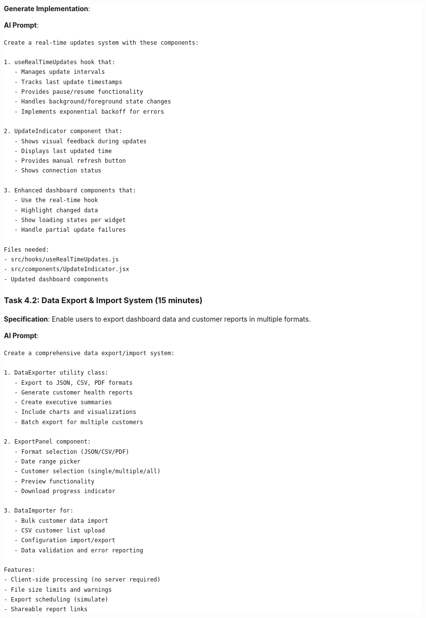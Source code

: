 
**Generate Implementation**:

**AI Prompt**:
```
Create a real-time updates system with these components:

1. useRealTimeUpdates hook that:
   - Manages update intervals
   - Tracks last update timestamps
   - Provides pause/resume functionality
   - Handles background/foreground state changes
   - Implements exponential backoff for errors

2. UpdateIndicator component that:
   - Shows visual feedback during updates
   - Displays last updated time
   - Provides manual refresh button
   - Shows connection status

3. Enhanced dashboard components that:
   - Use the real-time hook
   - Highlight changed data
   - Show loading states per widget
   - Handle partial update failures

Files needed:
- src/hooks/useRealTimeUpdates.js
- src/components/UpdateIndicator.jsx  
- Updated dashboard components
```

### Task 4.2: Data Export & Import System (15 minutes)

**Specification**: Enable users to export dashboard data and customer reports in multiple formats.

**AI Prompt**:
```
Create a comprehensive data export/import system:

1. DataExporter utility class:
   - Export to JSON, CSV, PDF formats
   - Generate customer health reports
   - Create executive summaries
   - Include charts and visualizations
   - Batch export for multiple customers

2. ExportPanel component:
   - Format selection (JSON/CSV/PDF)
   - Date range picker
   - Customer selection (single/multiple/all)
   - Preview functionality
   - Download progress indicator

3. DataImporter for:
   - Bulk customer data import
   - CSV customer list upload
   - Configuration import/export
   - Data validation and error reporting

Features:
- Client-side processing (no server required)
- File size limits and warnings
- Export scheduling (simulate)
- Shareable report links
```